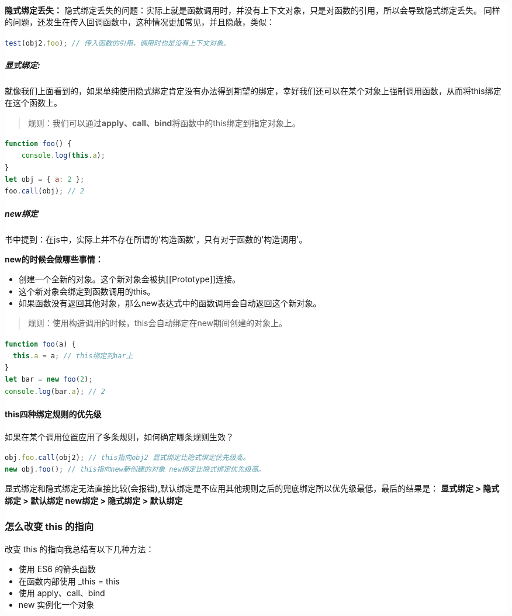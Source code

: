 **隐式绑定丢失：**
隐式绑定丢失的问题：实际上就是函数调用时，并没有上下文对象，只是对函数的引用，所以会导致隐式绑定丢失。
同样的问题，还发生在传入回调函数中，这种情况更加常见，并且隐蔽，类似：

``` js
test(obj2.foo); // 传入函数的引用，调用时也是没有上下文对象。
```

##### 显式绑定:

就像我们上面看到的，如果单纯使用隐式绑定肯定没有办法得到期望的绑定，幸好我们还可以在某个对象上强制调用函数，从而将this绑定在这个函数上。
> 规则：我们可以通过**apply、call、bind**将函数中的this绑定到指定对象上。

``` js
function foo() { 
    console.log(this.a); 
} 
let obj = { a: 2 }; 
foo.call(obj); // 2
```

##### new绑定

书中提到：在js中，实际上并不存在所谓的'构造函数'，只有对于函数的'构造调用'。

**new的时候会做哪些事情：**

* 创建一个全新的对象。这个新对象会被执[[Prototype]]连接。
* 这个新对象会绑定到函数调用的this。
* 如果函数没有返回其他对象，那么new表达式中的函数调用会自动返回这个新对象。

> 规则：使用构造调用的时候，this会自动绑定在new期间创建的对象上。

``` js
function foo(a) {
  this.a = a; // this绑定到bar上
}
let bar = new foo(2);
console.log(bar.a); // 2
```

#### this四种绑定规则的优先级

如果在某个调用位置应用了多条规则，如何确定哪条规则生效？

``` js
obj.foo.call(obj2); // this指向obj2 显式绑定比隐式绑定优先级高。
new obj.foo(); // this指向new新创建的对象 new绑定比隐式绑定优先级高。
```

显式绑定和隐式绑定无法直接比较(会报错),默认绑定是不应用其他规则之后的兜底绑定所以优先级最低，最后的结果是：
**显式绑定 > 隐式绑定 > 默认绑定
new绑定 > 隐式绑定 > 默认绑定**

### 怎么改变 this 的指向

改变 this 的指向我总结有以下几种方法：

* 使用 ES6 的箭头函数
* 在函数内部使用 _this = this
* 使用 apply、call、bind
* new 实例化一个对象
